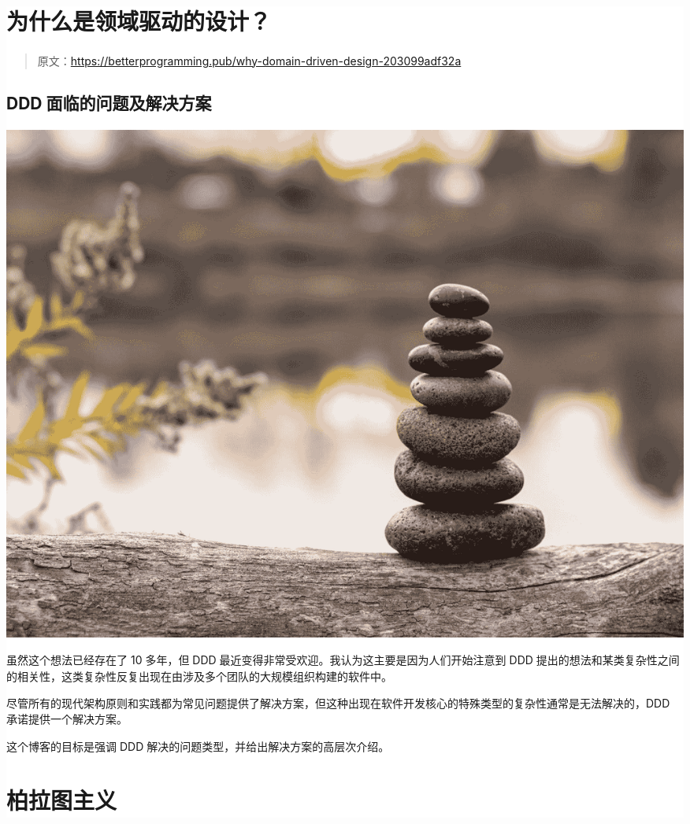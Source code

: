 # 为什么是领域驱动的设计？

> 原文：<https://betterprogramming.pub/why-domain-driven-design-203099adf32a>

## DDD 面临的问题及解决方案

![](img/3d0552e9801a516d20438783e8eac168.png)

虽然这个想法已经存在了 10 多年，但 DDD 最近变得非常受欢迎。我认为这主要是因为人们开始注意到 DDD 提出的想法和某类复杂性之间的相关性，这类复杂性反复出现在由涉及多个团队的大规模组织构建的软件中。

尽管所有的现代架构原则和实践都为常见问题提供了解决方案，但这种出现在软件开发核心的特殊类型的复杂性通常是无法解决的，DDD 承诺提供一个解决方案。

这个博客的目标是强调 DDD 解决的问题类型，并给出解决方案的高层次介绍。

# 柏拉图主义
